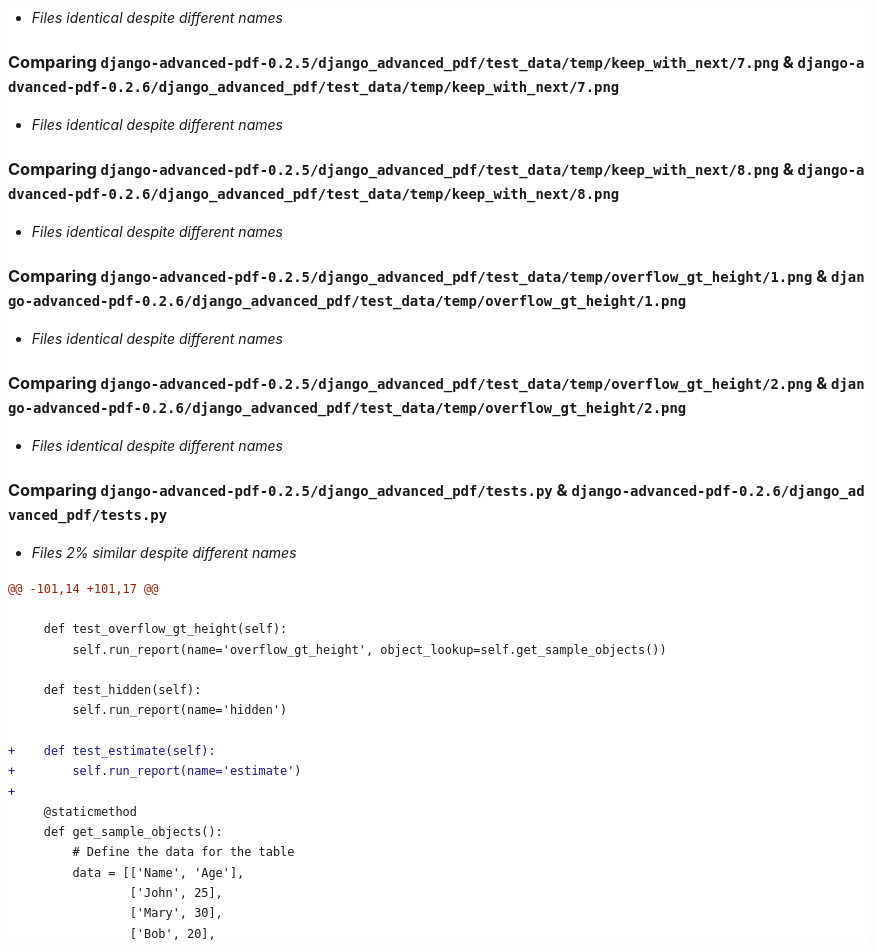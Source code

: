  * *Files identical despite different names*

### Comparing `django-advanced-pdf-0.2.5/django_advanced_pdf/test_data/temp/keep_with_next/7.png` & `django-advanced-pdf-0.2.6/django_advanced_pdf/test_data/temp/keep_with_next/7.png`

 * *Files identical despite different names*

### Comparing `django-advanced-pdf-0.2.5/django_advanced_pdf/test_data/temp/keep_with_next/8.png` & `django-advanced-pdf-0.2.6/django_advanced_pdf/test_data/temp/keep_with_next/8.png`

 * *Files identical despite different names*

### Comparing `django-advanced-pdf-0.2.5/django_advanced_pdf/test_data/temp/overflow_gt_height/1.png` & `django-advanced-pdf-0.2.6/django_advanced_pdf/test_data/temp/overflow_gt_height/1.png`

 * *Files identical despite different names*

### Comparing `django-advanced-pdf-0.2.5/django_advanced_pdf/test_data/temp/overflow_gt_height/2.png` & `django-advanced-pdf-0.2.6/django_advanced_pdf/test_data/temp/overflow_gt_height/2.png`

 * *Files identical despite different names*

### Comparing `django-advanced-pdf-0.2.5/django_advanced_pdf/tests.py` & `django-advanced-pdf-0.2.6/django_advanced_pdf/tests.py`

 * *Files 2% similar despite different names*

```diff
@@ -101,14 +101,17 @@
 
     def test_overflow_gt_height(self):
         self.run_report(name='overflow_gt_height', object_lookup=self.get_sample_objects())
 
     def test_hidden(self):
         self.run_report(name='hidden')
 
+    def test_estimate(self):
+        self.run_report(name='estimate')
+
     @staticmethod
     def get_sample_objects():
         # Define the data for the table
         data = [['Name', 'Age'],
                 ['John', 25],
                 ['Mary', 30],
                 ['Bob', 20],
```
